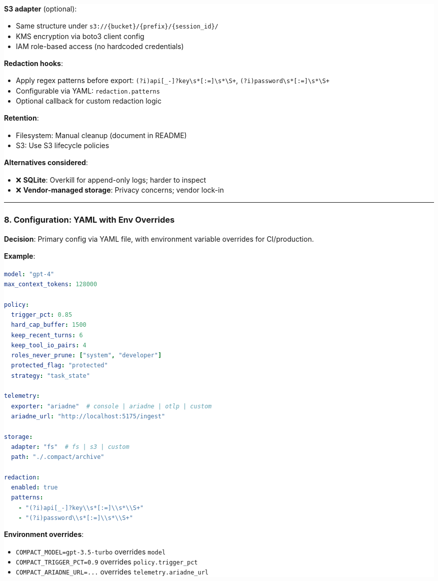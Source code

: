 **S3 adapter** (optional):
- Same structure under `s3://{bucket}/{prefix}/{session_id}/`
- KMS encryption via boto3 client config
- IAM role-based access (no hardcoded credentials)

**Redaction hooks**:
- Apply regex patterns before export: `(?i)api[_-]?key\s*[:=]\s*\S+`, `(?i)password\s*[:=]\s*\S+`
- Configurable via YAML: `redaction.patterns`
- Optional callback for custom redaction logic

**Retention**:
- Filesystem: Manual cleanup (document in README)
- S3: Use S3 lifecycle policies

**Alternatives considered**:
- ❌ **SQLite**: Overkill for append-only logs; harder to inspect
- ❌ **Vendor-managed storage**: Privacy concerns; vendor lock-in

---

### 8. Configuration: YAML with Env Overrides

**Decision**: Primary config via YAML file, with environment variable overrides for CI/production.

**Example**:
```yaml
model: "gpt-4"
max_context_tokens: 128000

policy:
  trigger_pct: 0.85
  hard_cap_buffer: 1500
  keep_recent_turns: 6
  keep_tool_io_pairs: 4
  roles_never_prune: ["system", "developer"]
  protected_flag: "protected"
  strategy: "task_state"

telemetry:
  exporter: "ariadne"  # console | ariadne | otlp | custom
  ariadne_url: "http://localhost:5175/ingest"

storage:
  adapter: "fs"  # fs | s3 | custom
  path: "./.compact/archive"

redaction:
  enabled: true
  patterns:
    - "(?i)api[_-]?key\\s*[:=]\\s*\\S+"
    - "(?i)password\\s*[:=]\\s*\\S+"
```

**Environment overrides**:
- `COMPACT_MODEL=gpt-3.5-turbo` overrides `model`
- `COMPACT_TRIGGER_PCT=0.9` overrides `policy.trigger_pct`
- `COMPACT_ARIADNE_URL=...` overrides `telemetry.ariadne_url`
